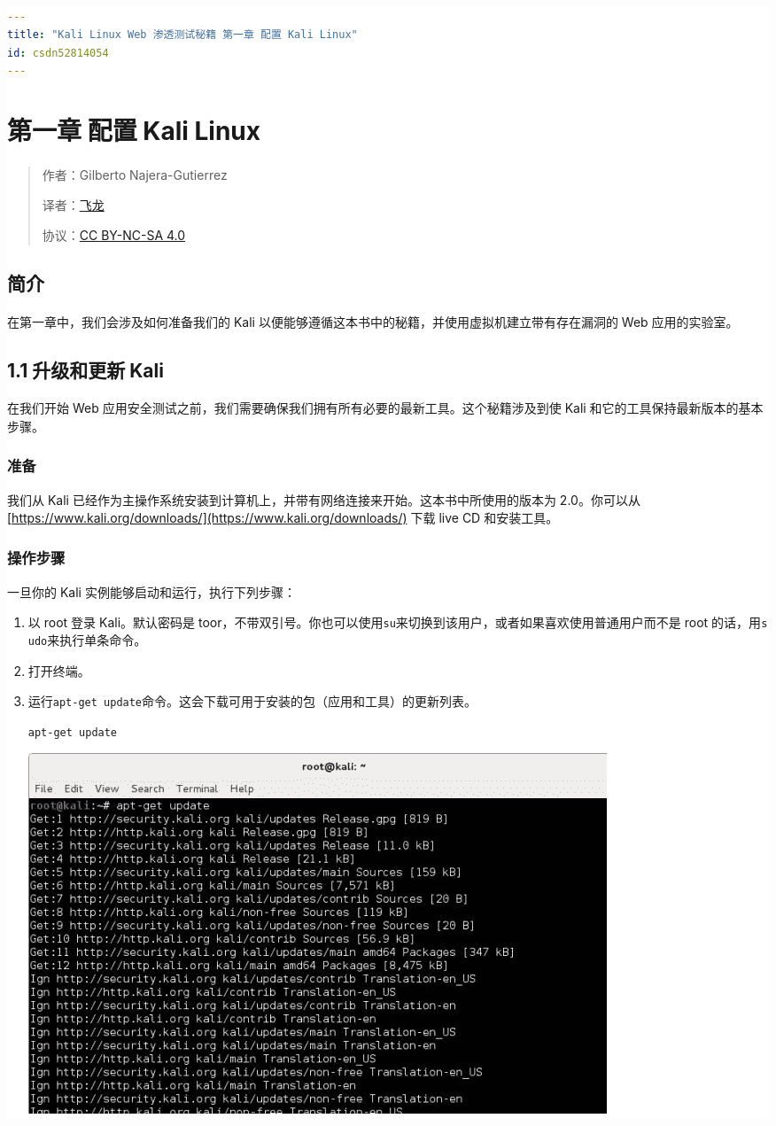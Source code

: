 ```yaml
---
title: "Kali Linux Web 渗透测试秘籍 第一章 配置 Kali Linux"
id: csdn52814054
---
```


# 第一章 配置 Kali Linux

> 作者：Gilberto Najera-Gutierrez
> 
> 译者：[飞龙](https://github.com/)
> 
> 协议：[CC BY-NC-SA 4.0](http://creativecommons.org/licenses/by-nc-sa/4.0/)

## 简介

在第一章中，我们会涉及如何准备我们的 Kali 以便能够遵循这本书中的秘籍，并使用虚拟机建立带有存在漏洞的 Web 应用的实验室。

## 1.1 升级和更新 Kali

在我们开始 Web 应用安全测试之前，我们需要确保我们拥有所有必要的最新工具。这个秘籍涉及到使 Kali 和它的工具保持最新版本的基本步骤。

### 准备

我们从 Kali 已经作为主操作系统安装到计算机上，并带有网络连接来开始。这本书中所使用的版本为 2.0。你可以从 [https://www.kali.org/downloads/](https://www.kali.org/downloads/) 下载 live CD 和安装工具。

### 操作步骤

一旦你的 Kali 实例能够启动和运行，执行下列步骤：

1.  以 root 登录 Kali。默认密码是 toor，不带双引号。你也可以使用`su`来切换到该用户，或者如果喜欢使用普通用户而不是 root 的话，用`sudo`来执行单条命令。

2.  打开终端。

3.  运行`apt-get update`命令。这会下载可用于安装的包（应用和工具）的更新列表。

    ```
    apt-get update
    ```

    ![](../img/28b5b570eee9a1d368e2603083ee2fa1.png)
